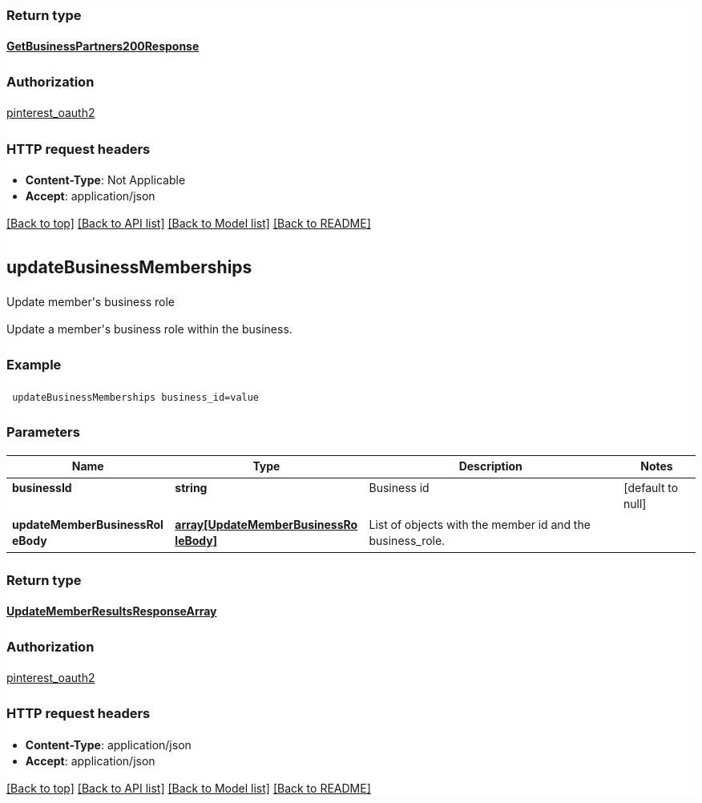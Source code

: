 ### Return type

[**GetBusinessPartners200Response**](GetBusinessPartners200Response.md)

### Authorization

[pinterest_oauth2](../README.md#pinterest_oauth2)

### HTTP request headers

- **Content-Type**: Not Applicable
- **Accept**: application/json

[[Back to top]](#) [[Back to API list]](../README.md#documentation-for-api-endpoints) [[Back to Model list]](../README.md#documentation-for-models) [[Back to README]](../README.md)


## updateBusinessMemberships

Update member's business role

Update a member's business role within the business.

### Example

```bash
 updateBusinessMemberships business_id=value
```

### Parameters


Name | Type | Description  | Notes
------------- | ------------- | ------------- | -------------
 **businessId** | **string** | Business id | [default to null]
 **updateMemberBusinessRoleBody** | [**array[UpdateMemberBusinessRoleBody]**](UpdateMemberBusinessRoleBody.md) | List of objects with the member id and the business_role. |

### Return type

[**UpdateMemberResultsResponseArray**](UpdateMemberResultsResponseArray.md)

### Authorization

[pinterest_oauth2](../README.md#pinterest_oauth2)

### HTTP request headers

- **Content-Type**: application/json
- **Accept**: application/json

[[Back to top]](#) [[Back to API list]](../README.md#documentation-for-api-endpoints) [[Back to Model list]](../README.md#documentation-for-models) [[Back to README]](../README.md)

